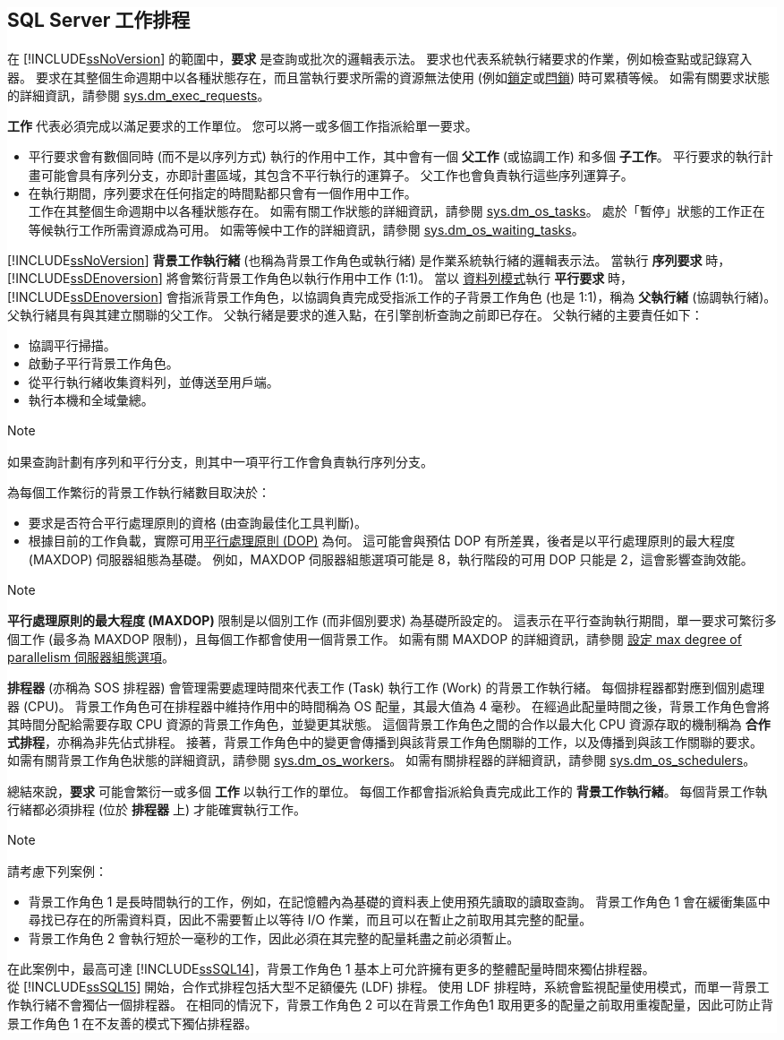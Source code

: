 ## <a name="sql-server-task-scheduling"></a>SQL Server 工作排程
在 [!INCLUDE[ssNoVersion](../includes/ssnoversion-md.md)] 的範圍中，**要求** 是查詢或批次的邏輯表示法。 要求也代表系統執行緒要求的作業，例如檢查點或記錄寫入器。 要求在其整個生命週期中以各種狀態存在，而且當執行要求所需的資源無法使用 (例如[鎖定](../relational-databases/system-dynamic-management-views/sys-dm-tran-locks-transact-sql.md#locks)或[閂鎖](../relational-databases/system-dynamic-management-views/sys-dm-os-latch-stats-transact-sql.md#latches)) 時可累積等候。 如需有關要求狀態的詳細資訊，請參閱 [sys.dm_exec_requests](../relational-databases/system-dynamic-management-views/sys-dm-exec-requests-transact-sql.md)。

**工作** 代表必須完成以滿足要求的工作單位。 您可以將一或多個工作指派給單一要求。 
-  平行要求會有數個同時 (而不是以序列方式) 執行的作用中工作，其中會有一個 **父工作** (或協調工作) 和多個 **子工作**。 平行要求的執行計畫可能會具有序列分支，亦即計畫區域，其包含不平行執行的運算子。 父工作也會負責執行這些序列運算子。
-  在執行期間，序列要求在任何指定的時間點都只會有一個作用中工作。     
工作在其整個生命週期中以各種狀態存在。 如需有關工作狀態的詳細資訊，請參閱 [sys.dm_os_tasks](../relational-databases/system-dynamic-management-views/sys-dm-os-tasks-transact-sql.md)。 處於「暫停」狀態的工作正在等候執行工作所需資源成為可用。 如需等候中工作的詳細資訊，請參閱 [sys.dm_os_waiting_tasks](../relational-databases/system-dynamic-management-views/sys-dm-os-waiting-tasks-transact-sql.md)。

[!INCLUDE[ssNoVersion](../includes/ssnoversion-md.md)] **背景工作執行緒** (也稱為背景工作角色或執行緒) 是作業系統執行緒的邏輯表示法。 當執行 **序列要求** 時，[!INCLUDE[ssDEnoversion](../includes/ssdenoversion-md.md)] 將會繁衍背景工作角色以執行作用中工作 (1:1)。 當以 [資料列模式](../relational-databases/query-processing-architecture-guide.md#execution-modes)執行 **平行要求** 時，[!INCLUDE[ssDEnoversion](../includes/ssdenoversion-md.md)] 會指派背景工作角色，以協調負責完成受指派工作的子背景工作角色 (也是 1:1)，稱為 **父執行緒** (協調執行緒)。 父執行緒具有與其建立關聯的父工作。 父執行緒是要求的進入點，在引擎剖析查詢之前即已存在。 父執行緒的主要責任如下： 
-  協調平行掃描。
-  啟動子平行背景工作角色。
-  從平行執行緒收集資料列，並傳送至用戶端。
-  執行本機和全域彙總。    

> [!NOTE]
> 如果查詢計劃有序列和平行分支，則其中一項平行工作會負責執行序列分支。 

為每個工作繁衍的背景工作執行緒數目取決於：
-   要求是否符合平行處理原則的資格 (由查詢最佳化工具判斷)。
-   根據目前的工作負載，實際可用[平行處理原則 (DOP)](../relational-databases/query-processing-architecture-guide.md#DOP) 為何。 這可能會與預估 DOP 有所差異，後者是以平行處理原則的最大程度 (MAXDOP) 伺服器組態為基礎。 例如，MAXDOP 伺服器組態選項可能是 8，執行階段的可用 DOP 只能是 2，這會影響查詢效能。 

> [!NOTE]
> **平行處理原則的最大程度 (MAXDOP)** 限制是以個別工作 (而非個別要求) 為基礎所設定的。 這表示在平行查詢執行期間，單一要求可繁衍多個工作 (最多為 MAXDOP 限制)，且每個工作都會使用一個背景工作。 如需有關 MAXDOP 的詳細資訊，請參閱 [設定 max degree of parallelism 伺服器組態選項](../database-engine/configure-windows/configure-the-max-degree-of-parallelism-server-configuration-option.md)。

**排程器** (亦稱為 SOS 排程器) 會管理需要處理時間來代表工作 (Task) 執行工作 (Work) 的背景工作執行緒。 每個排程器都對應到個別處理器 (CPU)。 背景工作角色可在排程器中維持作用中的時間稱為 OS 配量，其最大值為 4 毫秒。 在經過此配量時間之後，背景工作角色會將其時間分配給需要存取 CPU 資源的背景工作角色，並變更其狀態。 這個背景工作角色之間的合作以最大化 CPU 資源存取的機制稱為 **合作式排程**，亦稱為非先佔式排程。 接著，背景工作角色中的變更會傳播到與該背景工作角色關聯的工作，以及傳播到與該工作關聯的要求。 如需有關背景工作角色狀態的詳細資訊，請參閱 [sys.dm_os_workers](../relational-databases/system-dynamic-management-views/sys-dm-os-workers-transact-sql.md)。 如需有關排程器的詳細資訊，請參閱 [sys.dm_os_schedulers](../relational-databases/system-dynamic-management-views/sys-dm-os-schedulers-transact-sql.md)。 

總結來說，**要求** 可能會繁衍一或多個 **工作** 以執行工作的單位。 每個工作都會指派給負責完成此工作的 **背景工作執行緒**。 每個背景工作執行緒都必須排程 (位於 **排程器** 上) 才能確實執行工作。 

> [!NOTE]
> 請考慮下列案例：   
> -  背景工作角色 1 是長時間執行的工作，例如，在記憶體內為基礎的資料表上使用預先讀取的讀取查詢。 背景工作角色 1 會在緩衝集區中尋找已存在的所需資料頁，因此不需要暫止以等待 I/O 作業，而且可以在暫止之前取用其完整的配量。   
> -  背景工作角色 2 會執行短於一毫秒的工作，因此必須在其完整的配量耗盡之前必須暫止。     
>
> 在此案例中，最高可達 [!INCLUDE[ssSQL14](../includes/sssql14-md.md)]，背景工作角色 1 基本上可允許擁有更多的整體配量時間來獨佔排程器。   
> 從 [!INCLUDE[ssSQL15](../includes/sssql15-md.md)] 開始，合作式排程包括大型不足額優先 (LDF) 排程。 使用 LDF 排程時，系統會監視配量使用模式，而單一背景工作執行緒不會獨佔一個排程器。 在相同的情況下，背景工作角色 2 可以在背景工作角色1 取用更多的配量之前取用重複配量，因此可防止背景工作角色 1 在不友善的模式下獨佔排程器。
